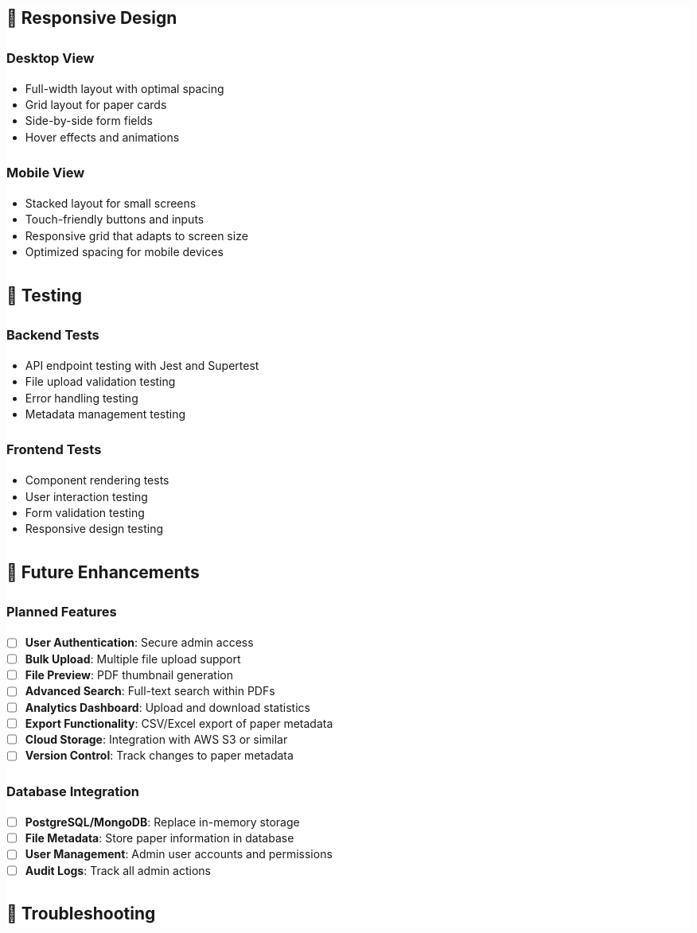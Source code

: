 ## 📱 **Responsive Design**

### **Desktop View**
- Full-width layout with optimal spacing
- Grid layout for paper cards
- Side-by-side form fields
- Hover effects and animations

### **Mobile View**
- Stacked layout for small screens
- Touch-friendly buttons and inputs
- Responsive grid that adapts to screen size
- Optimized spacing for mobile devices

## 🧪 **Testing**

### **Backend Tests**
- API endpoint testing with Jest and Supertest
- File upload validation testing
- Error handling testing
- Metadata management testing

### **Frontend Tests**
- Component rendering tests
- User interaction testing
- Form validation testing
- Responsive design testing

## 🔮 **Future Enhancements**

### **Planned Features**
- [ ] **User Authentication**: Secure admin access
- [ ] **Bulk Upload**: Multiple file upload support
- [ ] **File Preview**: PDF thumbnail generation
- [ ] **Advanced Search**: Full-text search within PDFs
- [ ] **Analytics Dashboard**: Upload and download statistics
- [ ] **Export Functionality**: CSV/Excel export of paper metadata
- [ ] **Cloud Storage**: Integration with AWS S3 or similar
- [ ] **Version Control**: Track changes to paper metadata

### **Database Integration**
- [ ] **PostgreSQL/MongoDB**: Replace in-memory storage
- [ ] **File Metadata**: Store paper information in database
- [ ] **User Management**: Admin user accounts and permissions
- [ ] **Audit Logs**: Track all admin actions

## 🐛 **Troubleshooting**
